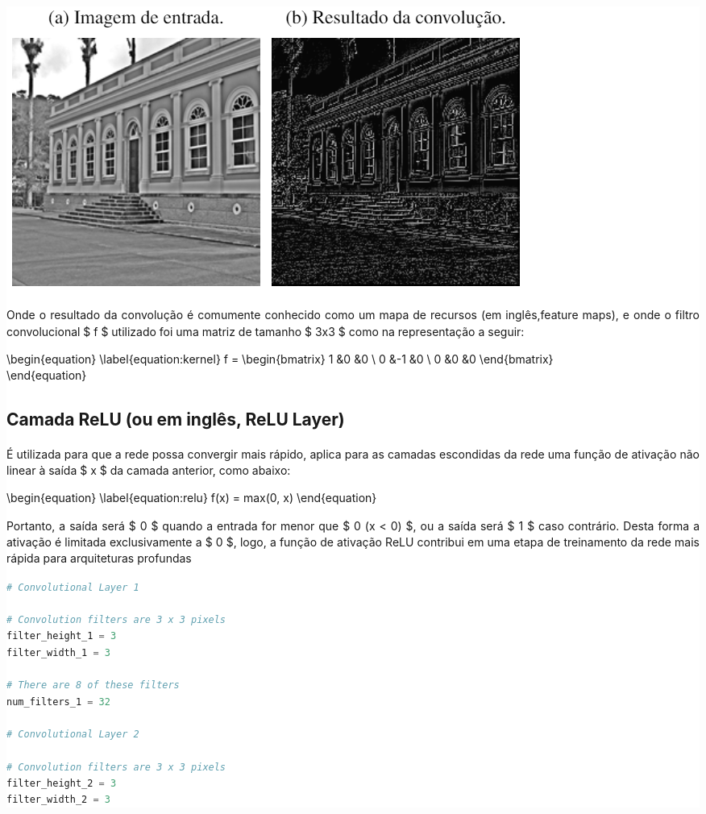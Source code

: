 ![Resultado Convolucao](https://raw.githubusercontent.com/whoisraibolt/Convolutional-Neural-Network-MNIST/master/images/Resultado-Convolucao.png)

<div style="text-align:justify">Onde o resultado da convolução é comumente conhecido como um mapa de recursos (em inglês,feature maps), e onde o filtro convolucional $ f $ utilizado foi uma matriz de tamanho $ 3x3 $ como na representação a seguir:</div>

\begin{equation}
\label{equation:kernel}
f = \begin{bmatrix}
1 &0   &0 \\ 
0 &-1  &0 \\ 
0 &0   &0 
\end{bmatrix}  
\end{equation}

## Camada  ReLU (ou em inglês, ReLU Layer)

<div style="text-align:justify">É utilizada para que a rede possa convergir mais rápido, aplica para as camadas escondidas da rede uma função de ativação não linear à saída $ x $ da camada anterior, como abaixo:</div>

\begin{equation}
\label{equation:relu}
f(x) = max(0, x)
\end{equation}

<div style="text-align:justify">Portanto, a saída será $ 0 $ quando a entrada for menor que $ 0 (x < 0) $, ou a saída será $ 1 $ caso contrário. Desta forma a ativação é limitada exclusivamente a $ 0 $, logo, a função de ativação ReLU contribui em uma etapa de treinamento da rede mais rápida para arquiteturas profundas</div>


```python
# Convolutional Layer 1

# Convolution filters are 3 x 3 pixels
filter_height_1 = 3
filter_width_1 = 3

# There are 8 of these filters
num_filters_1 = 32

# Convolutional Layer 2

# Convolution filters are 3 x 3 pixels
filter_height_2 = 3
filter_width_2 = 3

```